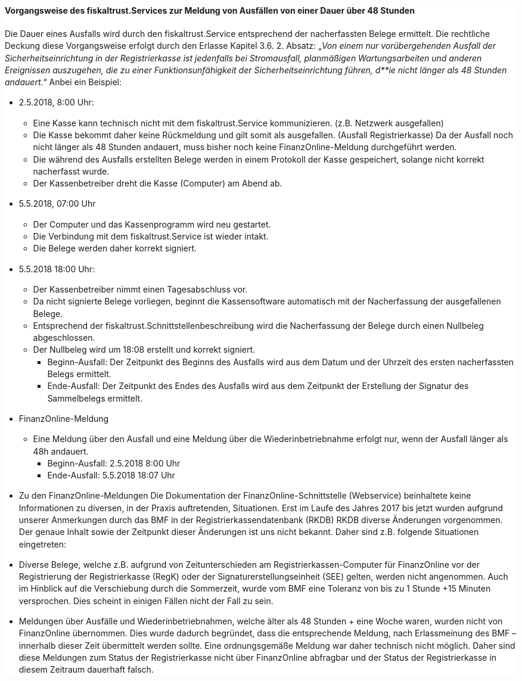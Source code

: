 #### Vorgangsweise des fiskaltrust.Services zur Meldung von Ausfällen von einer Dauer über 48 Stunden

Die Dauer eines Ausfalls wird durch den fiskaltrust.Service entsprechend der nacherfassten Belege ermittelt.
Die rechtliche Deckung diese Vorgangsweise erfolgt durch den Erlasse Kapitel 3.6. 2. Absatz:
„*Von einem nur vorübergehenden Ausfall der Sicherheitseinrichtung in der Registrierkasse ist jedenfalls bei Stromausfall, planmäßigen Wartungsarbeiten und anderen Ereignissen auszugehen, die zu einer Funktionsunfähigkeit der Sicherheitseinrichtung führen, d**ie nicht länger als 48 Stunden andauert.*“
Anbei ein Beispiel:

- 2.5.2018, 8:00 Uhr:
  - Eine Kasse kann technisch nicht mit dem fiskaltrust.Service kommunizieren. (z.B. Netzwerk ausgefallen)
  - Die Kasse bekommt daher keine Rückmeldung und gilt somit als ausgefallen. (Ausfall Registrierkasse) Da der Ausfall noch nicht länger als 48 Stunden andauert, muss bisher noch keine FinanzOnline-Meldung durchgeführt werden.
  - Die während des Ausfalls erstellten Belege werden in einem Protokoll der Kasse gespeichert, solange nicht korrekt nacherfasst wurde.
  - Der Kassenbetreiber dreht die Kasse (Computer) am Abend ab.
- 5.5.2018, 07:00 Uhr
  - Der Computer und das Kassenprogramm wird neu gestartet.
  - Die Verbindung mit dem fiskaltrust.Service ist wieder intakt.
  - Die Belege werden daher korrekt signiert.
- 5.5.2018 18:00 Uhr:
  - Der Kassenbetreiber nimmt einen Tagesabschluss vor.
  - Da nicht signierte Belege vorliegen, beginnt die Kassensoftware automatisch mit der Nacherfassung der ausgefallenen Belege.
  - Entsprechend der fiskaltrust.Schnittstellenbeschreibung wird die Nacherfassung der Belege durch einen Nullbeleg abgeschlossen.
  - Der Nullbeleg wird um 18:08 erstellt und korrekt signiert.
    - Beginn-Ausfall: Der Zeitpunkt des Beginns des Ausfalls wird aus dem Datum und der Uhrzeit des ersten nacherfassten Belegs ermittelt.
    - Ende-Ausfall: Der Zeitpunkt des Endes des Ausfalls wird aus dem Zeitpunkt der Erstellung der Signatur des Sammelbelegs ermittelt.

- FinanzOnline-Meldung
  - Eine Meldung über den Ausfall und eine Meldung über die Wiederinbetriebnahme erfolgt nur, wenn der Ausfall länger als 48h andauert.
    - Beginn-Ausfall: 2.5.2018 8:00 Uhr
    - Ende-Ausfall: 5.5.2018 18:07 Uhr
- Zu den FinanzOnline-Meldungen
  Die Dokumentation der FinanzOnline-Schnittstelle (Webservice) beinhaltete keine Informationen zu diversen, in der Praxis auftretenden, Situationen. Erst im Laufe des Jahres 2017 bis jetzt wurden aufgrund unserer Anmerkungen durch das BMF in der Registrierkassendatenbank (RKDB) RKDB diverse Änderungen vorgenommen. Der genaue Inhalt sowie der Zeitpunkt dieser Änderungen ist uns nicht bekannt. Daher sind z.B. folgende Situationen eingetreten:

- Diverse Belege, welche z.B. aufgrund von Zeitunterschieden am Registrierkassen-Computer für FinanzOnline vor der Registrierung der Registrierkasse (RegK) oder der Signaturerstellungseinheit (SEE) gelten, werden nicht angenommen. Auch im Hinblick auf die Verschiebung durch die Sommerzeit, wurde vom BMF eine Toleranz von bis zu 1 Stunde +15 Minuten versprochen. Dies scheint in einigen Fällen nicht der Fall zu sein.
- Meldungen über Ausfälle und Wiederinbetriebnahmen, welche älter als 48 Stunden + eine Woche waren, wurden nicht von FinanzOnline übernommen. Dies wurde dadurch begründet, dass die entsprechende Meldung, nach Erlassmeinung des BMF – innerhalb dieser Zeit übermittelt werden sollte. Eine ordnungsgemäße Meldung war daher technisch nicht möglich. Daher sind diese Meldungen zum Status der Registrierkasse nicht über FinanzOnline abfragbar und der Status der Registrierkasse in diesem Zeitraum dauerhaft falsch.